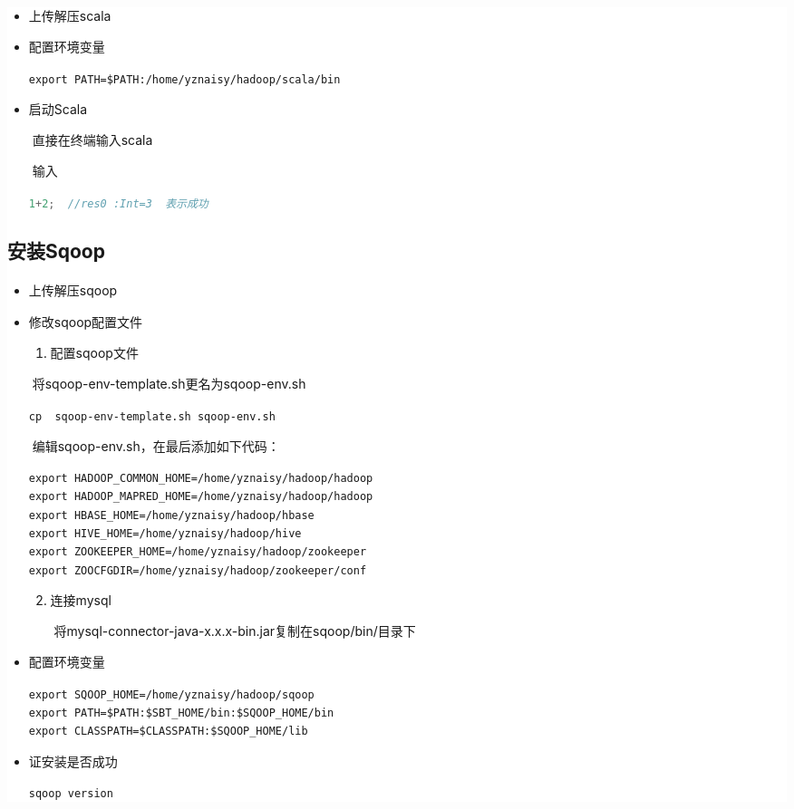 - 上传解压scala

- 配置环境变量

  ```
  export PATH=$PATH:/home/yznaisy/hadoop/scala/bin
  ```

- 启动Scala

  ​        直接在终端输入scala

  ​		输入

  ```scala
  1+2;  //res0 :Int=3  表示成功
  ```

  

##  安装Sqoop

- 上传解压sqoop

- 修改sqoop配置文件

  1. 配置sqoop文件

  ​        将sqoop-env-template.sh更名为sqoop-env.sh

  ```
  cp  sqoop-env-template.sh sqoop-env.sh
  ```

  ​        编辑sqoop-env.sh，在最后添加如下代码：

  ```
  export HADOOP_COMMON_HOME=/home/yznaisy/hadoop/hadoop
  export HADOOP_MAPRED_HOME=/home/yznaisy/hadoop/hadoop
  export HBASE_HOME=/home/yznaisy/hadoop/hbase
  export HIVE_HOME=/home/yznaisy/hadoop/hive
  export ZOOKEEPER_HOME=/home/yznaisy/hadoop/zookeeper
  export ZOOCFGDIR=/home/yznaisy/hadoop/zookeeper/conf
  ```

  

  2. 连接mysql

     ​        将mysql-connector-java-x.x.x-bin.jar复制在sqoop/bin/目录下

- 配置环境变量

  ```
  export SQOOP_HOME=/home/yznaisy/hadoop/sqoop
  export PATH=$PATH:$SBT_HOME/bin:$SQOOP_HOME/bin
  export CLASSPATH=$CLASSPATH:$SQOOP_HOME/lib
  ```

  

- 证安装是否成功

  ```
  sqoop version
  ```

  

